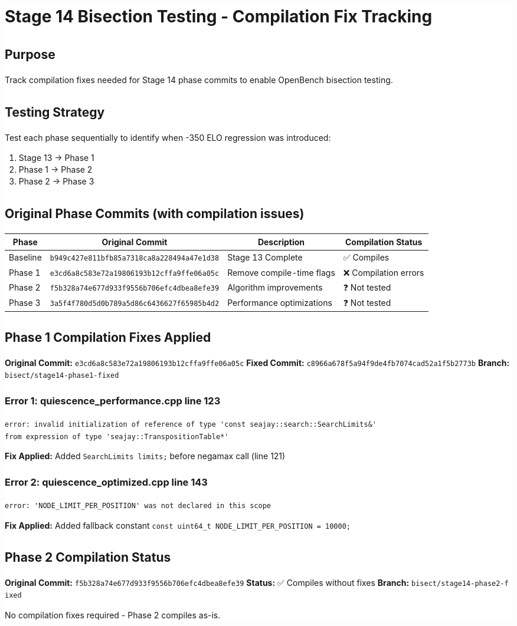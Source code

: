 # Stage 14 Bisection Testing - Compilation Fix Tracking

## Purpose
Track compilation fixes needed for Stage 14 phase commits to enable OpenBench bisection testing.

## Testing Strategy
Test each phase sequentially to identify when -350 ELO regression was introduced:
1. Stage 13 → Phase 1
2. Phase 1 → Phase 2  
3. Phase 2 → Phase 3

## Original Phase Commits (with compilation issues)

| Phase | Original Commit | Description | Compilation Status |
|-------|----------------|-------------|-------------------|
| Baseline | `b949c427e811bfb85a7318ca8a228494a47e1d38` | Stage 13 Complete | ✅ Compiles |
| Phase 1 | `e3cd6a8c583e72a19806193b12cffa9ffe06a05c` | Remove compile-time flags | ❌ Compilation errors |
| Phase 2 | `f5b328a74e677d933f9556b706efc4dbea8efe39` | Algorithm improvements | ❓ Not tested |
| Phase 3 | `3a5f4f780d5d0b789a5d86c6436627f65985b4d2` | Performance optimizations | ❓ Not tested |

## Phase 1 Compilation Fixes Applied

**Original Commit:** `e3cd6a8c583e72a19806193b12cffa9ffe06a05c`
**Fixed Commit:** `c8966a678f5a94f9de4fb7074cad52a1f5b2773b`
**Branch:** `bisect/stage14-phase1-fixed`

### Error 1: quiescence_performance.cpp line 123
```
error: invalid initialization of reference of type 'const seajay::search::SearchLimits&' 
from expression of type 'seajay::TranspositionTable*'
```
**Fix Applied:** Added `SearchLimits limits;` before negamax call (line 121)

### Error 2: quiescence_optimized.cpp line 143  
```
error: 'NODE_LIMIT_PER_POSITION' was not declared in this scope
```
**Fix Applied:** Added fallback constant `const uint64_t NODE_LIMIT_PER_POSITION = 10000;`

## Phase 2 Compilation Status

**Original Commit:** `f5b328a74e677d933f9556b706efc4dbea8efe39`
**Status:** ✅ Compiles without fixes
**Branch:** `bisect/stage14-phase2-fixed`

No compilation fixes required - Phase 2 compiles as-is.
